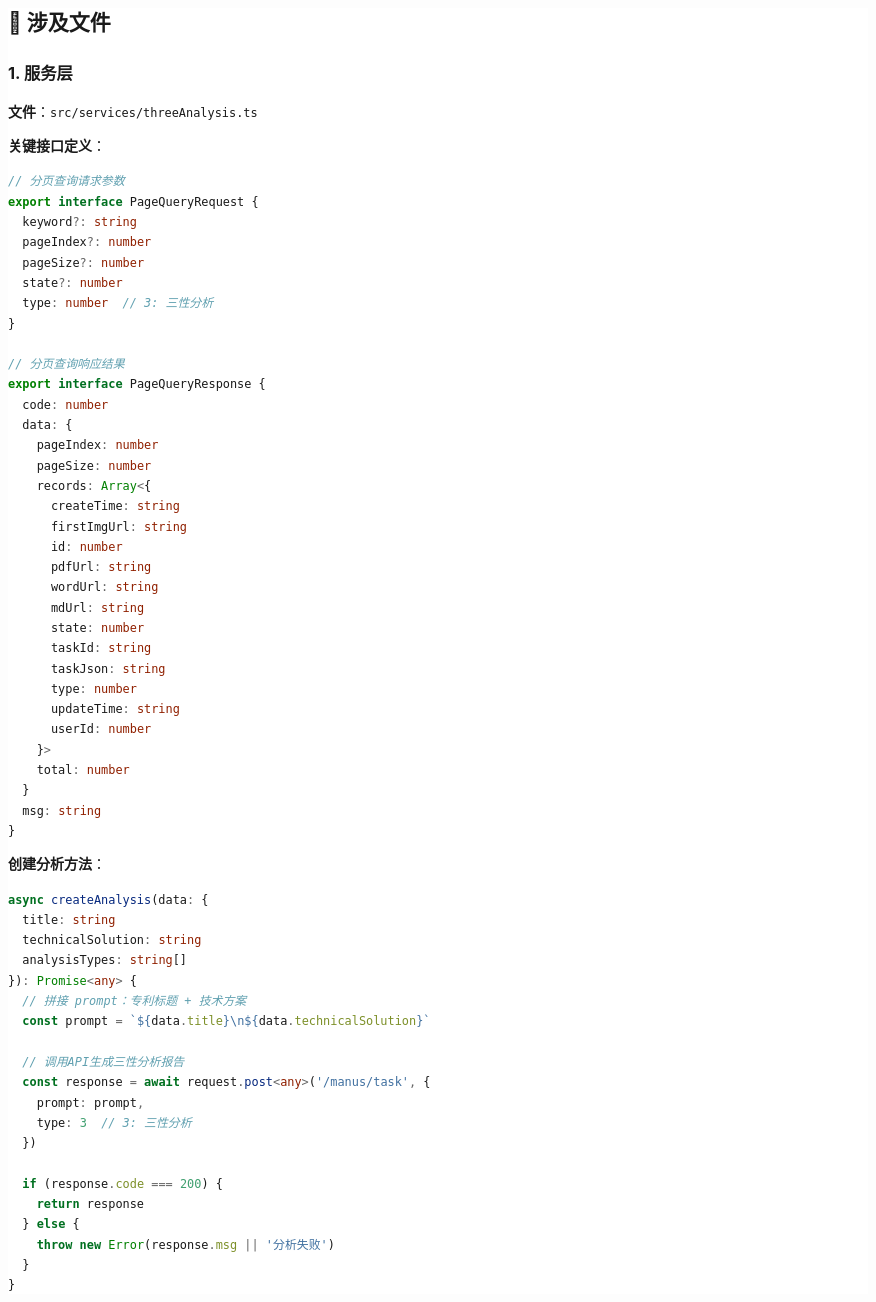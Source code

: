 ## 📁 涉及文件

### 1. 服务层
**文件**：`src/services/threeAnalysis.ts`

**关键接口定义**：
```typescript
// 分页查询请求参数
export interface PageQueryRequest {
  keyword?: string
  pageIndex?: number
  pageSize?: number
  state?: number
  type: number  // 3: 三性分析
}

// 分页查询响应结果
export interface PageQueryResponse {
  code: number
  data: {
    pageIndex: number
    pageSize: number
    records: Array<{
      createTime: string
      firstImgUrl: string
      id: number
      pdfUrl: string
      wordUrl: string
      mdUrl: string
      state: number
      taskId: string
      taskJson: string
      type: number
      updateTime: string
      userId: number
    }>
    total: number
  }
  msg: string
}
```

**创建分析方法**：
```typescript
async createAnalysis(data: {
  title: string
  technicalSolution: string
  analysisTypes: string[]
}): Promise<any> {
  // 拼接 prompt：专利标题 + 技术方案
  const prompt = `${data.title}\n${data.technicalSolution}`

  // 调用API生成三性分析报告
  const response = await request.post<any>('/manus/task', {
    prompt: prompt,
    type: 3  // 3: 三性分析
  })

  if (response.code === 200) {
    return response
  } else {
    throw new Error(response.msg || '分析失败')
  }
}
```